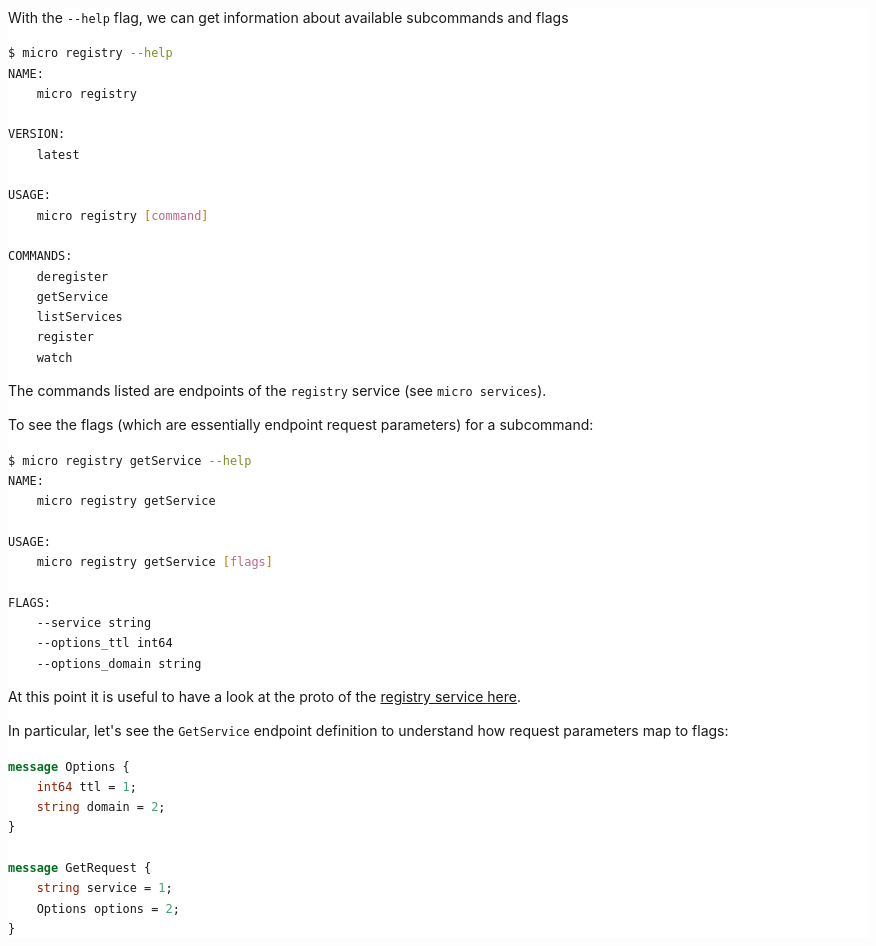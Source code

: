 With the `--help` flag, we can get information about available subcommands and flags

```sh
$ micro registry --help
NAME:
	micro registry

VERSION:
	latest

USAGE:
	micro registry [command]

COMMANDS:
	deregister
	getService
	listServices
	register
	watch
```

The commands listed are endpoints of the `registry` service (see `micro services`).

To see the flags (which are essentially endpoint request parameters) for a subcommand:

```sh
$ micro registry getService --help
NAME:
	micro registry getService

USAGE:
	micro registry getService [flags]

FLAGS:
	--service string
	--options_ttl int64
	--options_domain string

```

At this point it is useful to have a look at the proto of the [registry service here](https://github.com/micro-community/micro/blob/master/proto/registry/registry.proto).

In particular, let's see the `GetService` endpoint definition to understand how request parameters map to flags:

```proto
message Options {
	int64 ttl = 1;
	string domain = 2;
}

message GetRequest {
	string service = 1;
	Options options = 2;
}
```
